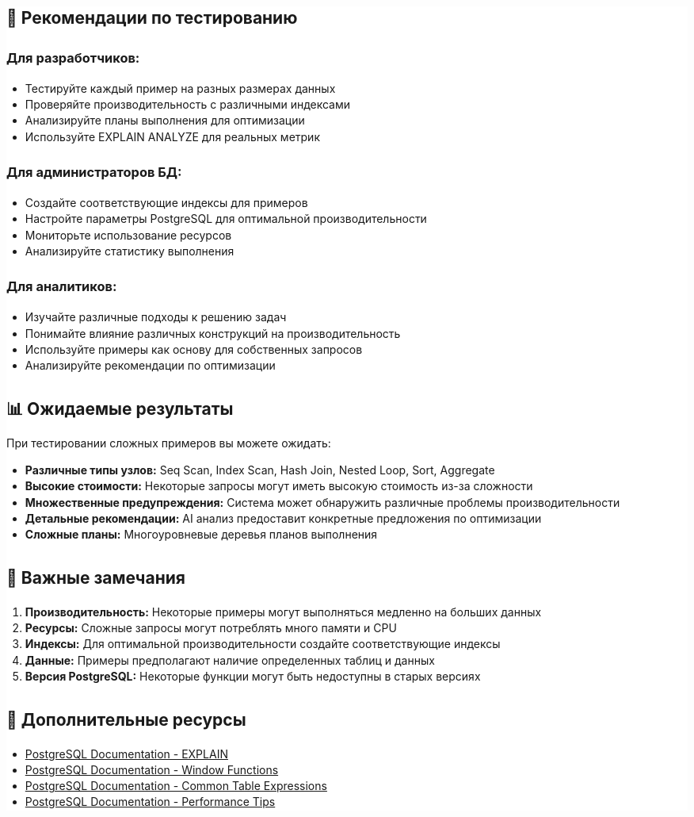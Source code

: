 ## 🔧 Рекомендации по тестированию

### Для разработчиков:
- Тестируйте каждый пример на разных размерах данных
- Проверяйте производительность с различными индексами
- Анализируйте планы выполнения для оптимизации
- Используйте EXPLAIN ANALYZE для реальных метрик

### Для администраторов БД:
- Создайте соответствующие индексы для примеров
- Настройте параметры PostgreSQL для оптимальной производительности
- Мониторьте использование ресурсов
- Анализируйте статистику выполнения

### Для аналитиков:
- Изучайте различные подходы к решению задач
- Понимайте влияние различных конструкций на производительность
- Используйте примеры как основу для собственных запросов
- Анализируйте рекомендации по оптимизации

## 📊 Ожидаемые результаты

При тестировании сложных примеров вы можете ожидать:

- **Различные типы узлов:** Seq Scan, Index Scan, Hash Join, Nested Loop, Sort, Aggregate
- **Высокие стоимости:** Некоторые запросы могут иметь высокую стоимость из-за сложности
- **Множественные предупреждения:** Система может обнаружить различные проблемы производительности
- **Детальные рекомендации:** AI анализ предоставит конкретные предложения по оптимизации
- **Сложные планы:** Многоуровневые деревья планов выполнения

## 🚨 Важные замечания

1. **Производительность:** Некоторые примеры могут выполняться медленно на больших данных
2. **Ресурсы:** Сложные запросы могут потреблять много памяти и CPU
3. **Индексы:** Для оптимальной производительности создайте соответствующие индексы
4. **Данные:** Примеры предполагают наличие определенных таблиц и данных
5. **Версия PostgreSQL:** Некоторые функции могут быть недоступны в старых версиях

## 🔗 Дополнительные ресурсы

- [PostgreSQL Documentation - EXPLAIN](https://www.postgresql.org/docs/current/using-explain.html)
- [PostgreSQL Documentation - Window Functions](https://www.postgresql.org/docs/current/tutorial-window.html)
- [PostgreSQL Documentation - Common Table Expressions](https://www.postgresql.org/docs/current/queries-with.html)
- [PostgreSQL Documentation - Performance Tips](https://www.postgresql.org/docs/current/performance-tips.html)
